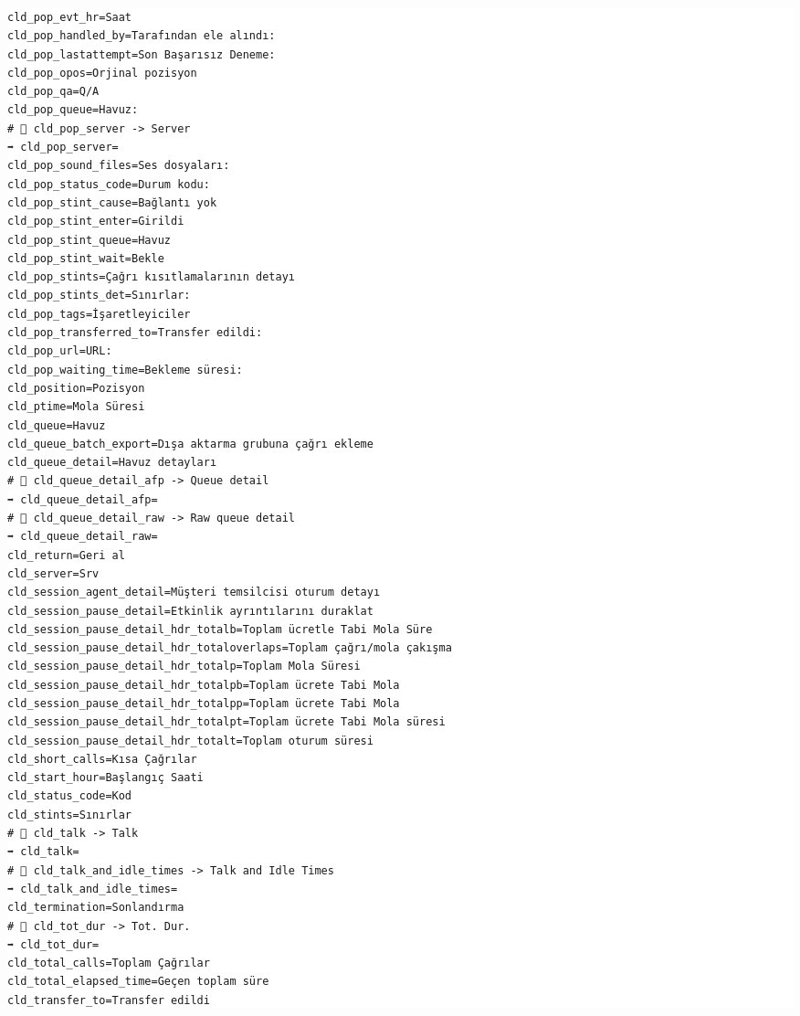     cld_pop_evt_hr=Saat
    cld_pop_handled_by=Tarafından ele alındı:
    cld_pop_lastattempt=Son Başarısız Deneme:
    cld_pop_opos=Orjinal pozisyon
    cld_pop_qa=Q/A
    cld_pop_queue=Havuz:
    # 🔴 cld_pop_server -> Server
    ➡️ cld_pop_server=
    cld_pop_sound_files=Ses dosyaları:
    cld_pop_status_code=Durum kodu:
    cld_pop_stint_cause=Bağlantı yok
    cld_pop_stint_enter=Girildi
    cld_pop_stint_queue=Havuz
    cld_pop_stint_wait=Bekle
    cld_pop_stints=Çağrı kısıtlamalarının detayı
    cld_pop_stints_det=Sınırlar:
    cld_pop_tags=İşaretleyiciler
    cld_pop_transferred_to=Transfer edildi:
    cld_pop_url=URL:
    cld_pop_waiting_time=Bekleme süresi:
    cld_position=Pozisyon
    cld_ptime=Mola Süresi
    cld_queue=Havuz
    cld_queue_batch_export=Dışa aktarma grubuna çağrı ekleme
    cld_queue_detail=Havuz detayları
    # 🔴 cld_queue_detail_afp -> Queue detail
    ➡️ cld_queue_detail_afp=
    # 🔴 cld_queue_detail_raw -> Raw queue detail
    ➡️ cld_queue_detail_raw=
    cld_return=Geri al
    cld_server=Srv
    cld_session_agent_detail=Müşteri temsilcisi oturum detayı
    cld_session_pause_detail=Etkinlik ayrıntılarını duraklat
    cld_session_pause_detail_hdr_totalb=Toplam ücretle Tabi Mola Süre
    cld_session_pause_detail_hdr_totaloverlaps=Toplam çağrı/mola çakışma
    cld_session_pause_detail_hdr_totalp=Toplam Mola Süresi
    cld_session_pause_detail_hdr_totalpb=Toplam ücrete Tabi Mola
    cld_session_pause_detail_hdr_totalpp=Toplam ücrete Tabi Mola
    cld_session_pause_detail_hdr_totalpt=Toplam ücrete Tabi Mola süresi
    cld_session_pause_detail_hdr_totalt=Toplam oturum süresi
    cld_short_calls=Kısa Çağrılar
    cld_start_hour=Başlangıç Saati
    cld_status_code=Kod
    cld_stints=Sınırlar
    # 🔴 cld_talk -> Talk
    ➡️ cld_talk=
    # 🔴 cld_talk_and_idle_times -> Talk and Idle Times
    ➡️ cld_talk_and_idle_times=
    cld_termination=Sonlandırma
    # 🔴 cld_tot_dur -> Tot. Dur.
    ➡️ cld_tot_dur=
    cld_total_calls=Toplam Çağrılar
    cld_total_elapsed_time=Geçen toplam süre
    cld_transfer_to=Transfer edildi